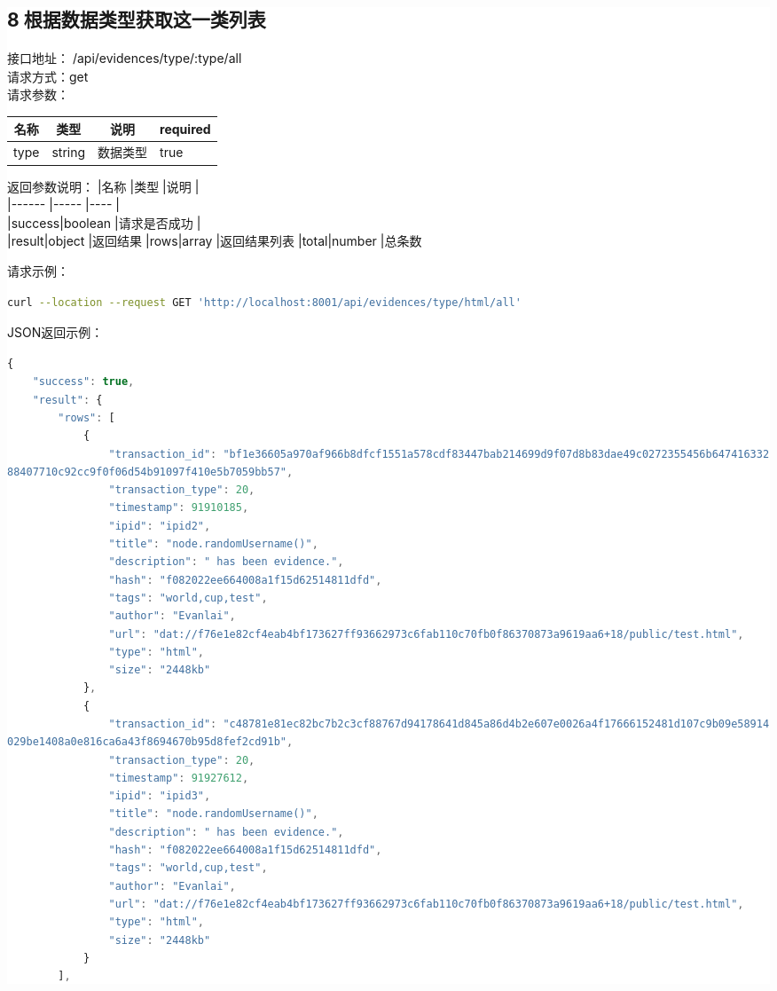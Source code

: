 ## 8 根据数据类型获取这一类列表
接口地址： /api/evidences/type/:type/all<br/>
请求方式：get<br/>
请求参数：<br/>

名称 | 类型 | 说明|required
-|-|-|-|
type |string|数据类型|true

返回参数说明：
|名称	|类型   |说明              |   
|------ |-----  |----              |   
|success|boolean  |请求是否成功 |    
|result|object |返回结果 
|rows|array |返回结果列表
|total|number |总条数 


请求示例：
```bash
curl --location --request GET 'http://localhost:8001/api/evidences/type/html/all'
```

JSON返回示例：

```js
{
    "success": true,
    "result": {
        "rows": [
            {
                "transaction_id": "bf1e36605a970af966b8dfcf1551a578cdf83447bab214699d9f07d8b83dae49c0272355456b64741633288407710c92cc9f0f06d54b91097f410e5b7059bb57",
                "transaction_type": 20,
                "timestamp": 91910185,
                "ipid": "ipid2",
                "title": "node.randomUsername()",
                "description": " has been evidence.",
                "hash": "f082022ee664008a1f15d62514811dfd",
                "tags": "world,cup,test",
                "author": "Evanlai",
                "url": "dat://f76e1e82cf4eab4bf173627ff93662973c6fab110c70fb0f86370873a9619aa6+18/public/test.html",
                "type": "html",
                "size": "2448kb"
            },
            {
                "transaction_id": "c48781e81ec82bc7b2c3cf88767d94178641d845a86d4b2e607e0026a4f17666152481d107c9b09e58914029be1408a0e816ca6a43f8694670b95d8fef2cd91b",
                "transaction_type": 20,
                "timestamp": 91927612,
                "ipid": "ipid3",
                "title": "node.randomUsername()",
                "description": " has been evidence.",
                "hash": "f082022ee664008a1f15d62514811dfd",
                "tags": "world,cup,test",
                "author": "Evanlai",
                "url": "dat://f76e1e82cf4eab4bf173627ff93662973c6fab110c70fb0f86370873a9619aa6+18/public/test.html",
                "type": "html",
                "size": "2448kb"
            }
        ],
```